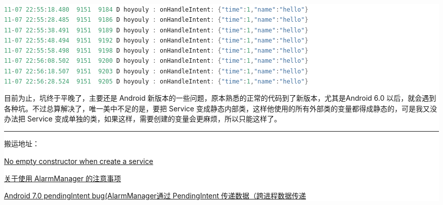 ```java
11-07 22:55:18.480  9151  9184 D hoyouly : onHandleIntent: {"time":1,"name":"hello"}
11-07 22:55:28.485  9151  9186 D hoyouly : onHandleIntent: {"time":1,"name":"hello"}
11-07 22:55:38.491  9151  9189 D hoyouly : onHandleIntent: {"time":1,"name":"hello"}
11-07 22:55:48.494  9151  9192 D hoyouly : onHandleIntent: {"time":1,"name":"hello"}
11-07 22:55:58.498  9151  9198 D hoyouly : onHandleIntent: {"time":1,"name":"hello"}
11-07 22:56:08.502  9151  9200 D hoyouly : onHandleIntent: {"time":1,"name":"hello"}
11-07 22:56:18.507  9151  9203 D hoyouly : onHandleIntent: {"time":1,"name":"hello"}
11-07 22:56:28.524  9151  9205 D hoyouly : onHandleIntent: {"time":1,"name":"hello"}
```
目前为止，坑终于平晚了，主要还是 Android 新版本的一些问题，原本熟悉的正常的代码到了新版本，尤其是Android 6.0 以后，就会遇到各种坑。不过总算解决了，唯一美中不足的是，要把 Service 变成静态内部类，这样他使用的所有外部类的变量都得成静态的，可是我又没办法把 Service 变成单独的类，如果这样，需要创建的变量会更麻烦，所以只能这样了。


---
搬运地址：    

 [No empty constructor when create a service](https://stackoverflow.com/questions/11859403/no-empty-constructor-when-create-a-service)   

[关于使用 AlarmManager 的注意事项](https://juejin.im/entry/588628e8128fe10065eb62a9)   

[Android 7.0 pendingIntent bug(AlarmManager通过 PendingIntent 传递数据（跨进程数据传递](https://blog.csdn.net/m190607070/article/details/78492887)
